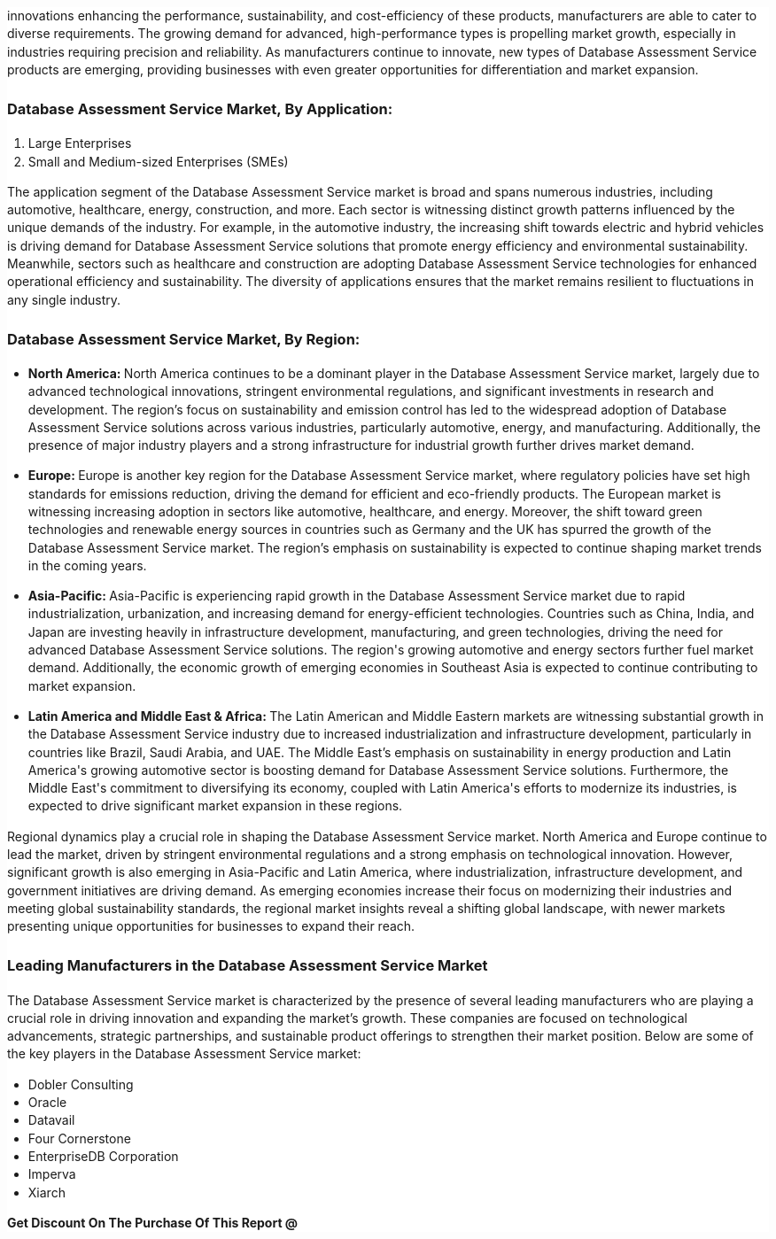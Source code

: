 innovations enhancing the performance, sustainability, and cost-efficiency of these products, manufacturers are able to cater to diverse requirements. The growing demand for advanced, high-performance types is propelling market growth, especially in industries requiring precision and reliability. As manufacturers continue to innovate, new types of Database Assessment Service products are emerging, providing businesses with even greater opportunities for differentiation and market expansion.</p><h3>Database Assessment Service Market,&nbsp;By Application:</h3><ol><li>Large Enterprises<li> Small and Medium-sized Enterprises (SMEs)</li></ol><p>The application segment of the Database Assessment Service market is broad and spans numerous industries, including automotive, healthcare, energy, construction, and more. Each sector is witnessing distinct growth patterns influenced by the unique demands of the industry. For example, in the automotive industry, the increasing shift towards electric and hybrid vehicles is driving demand for Database Assessment Service solutions that promote energy efficiency and environmental sustainability. Meanwhile, sectors such as healthcare and construction are adopting Database Assessment Service technologies for enhanced operational efficiency and sustainability. The diversity of applications ensures that the market remains resilient to fluctuations in any single industry.</p><h3>Database Assessment Service Market, By Region:</h3><ul><li><p><strong>North America:&nbsp;</strong>North America continues to be a dominant player in the Database Assessment Service market, largely due to advanced technological innovations, stringent environmental regulations, and significant investments in research and development. The region&rsquo;s focus on sustainability and emission control has led to the widespread adoption of Database Assessment Service solutions across various industries, particularly automotive, energy, and manufacturing. Additionally, the presence of major industry players and a strong infrastructure for industrial growth further drives market demand.</p></li><li><p><strong><strong>Europe:&nbsp;</strong></strong>Europe is another key region for the Database Assessment Service market, where regulatory policies have set high standards for emissions reduction, driving the demand for efficient and eco-friendly products. The European market is witnessing increasing adoption in sectors like automotive, healthcare, and energy. Moreover, the shift toward green technologies and renewable energy sources in countries such as Germany and the UK has spurred the growth of the Database Assessment Service market. The region&rsquo;s emphasis on sustainability is expected to continue shaping market trends in the coming years.</p></li><li><p><strong><strong>Asia-Pacific:&nbsp;</strong></strong>Asia-Pacific is experiencing rapid growth in the Database Assessment Service market due to rapid industrialization, urbanization, and increasing demand for energy-efficient technologies. Countries such as China, India, and Japan are investing heavily in infrastructure development, manufacturing, and green technologies, driving the need for advanced Database Assessment Service solutions. The region's growing automotive and energy sectors further fuel market demand. Additionally, the economic growth of emerging economies in Southeast Asia is expected to continue contributing to market expansion.</p></li><li><p><strong><strong>Latin America and Middle East &amp; Africa:&nbsp;</strong></strong>The Latin American and Middle Eastern markets are witnessing substantial growth in the Database Assessment Service industry due to increased industrialization and infrastructure development, particularly in countries like Brazil, Saudi Arabia, and UAE. The Middle East&rsquo;s emphasis on sustainability in energy production and Latin America's growing automotive sector is boosting demand for Database Assessment Service solutions. Furthermore, the Middle East's commitment to diversifying its economy, coupled with Latin America's efforts to modernize its industries, is expected to drive significant market expansion in these regions.</p></li></ul><p>Regional dynamics play a crucial role in shaping the Database Assessment Service market. North America and Europe continue to lead the market, driven by stringent environmental regulations and a strong emphasis on technological innovation. However, significant growth is also emerging in Asia-Pacific and Latin America, where industrialization, infrastructure development, and government initiatives are driving demand. As emerging economies increase their focus on modernizing their industries and meeting global sustainability standards, the regional market insights reveal a shifting global landscape, with newer markets presenting unique opportunities for businesses to expand their reach.</p><h3><strong>Leading Manufacturers in the Database Assessment Service Market</strong></h3><p>The Database Assessment Service market is characterized by the presence of several leading manufacturers who are playing a crucial role in driving innovation and expanding the market&rsquo;s growth. These companies are focused on technological advancements, strategic partnerships, and sustainable product offerings to strengthen their market position. Below are some of the key players in the Database Assessment Service market:</p></div><div class="article-main__content" data-test-id="publishing-text-block"><ul><li><span class="">Dobler Consulting<li>Oracle<li>Datavail<li>Four Cornerstone<li>EnterpriseDB Corporation<li>Imperva<li>Xiarch</span></li></ul></div><div class="article-main__content" data-test-id="publishing-text-block"><p><span class="font-[700]"><strong>Get Discount On The Purchase Of This Report @</strong>